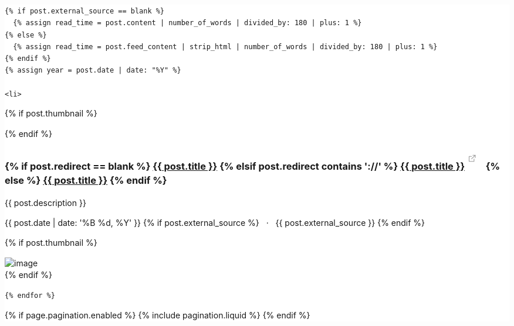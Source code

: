     {% if post.external_source == blank %}
      {% assign read_time = post.content | number_of_words | divided_by: 180 | plus: 1 %}
    {% else %}
      {% assign read_time = post.feed_content | strip_html | number_of_words | divided_by: 180 | plus: 1 %}
    {% endif %}
    {% assign year = post.date | date: "%Y" %}

    <li>

{% if post.thumbnail %}

<div class="row">
          <div class="col-sm-9">
{% endif %}
        <h3>
        {% if post.redirect == blank %}
          <a class="post-title" href="{{ post.url | relative_url }}">{{ post.title }}</a>
        {% elsif post.redirect contains '://' %}
          <a class="post-title" href="{{ post.redirect }}" target="_blank">{{ post.title }}</a>
          <svg width="2rem" height="2rem" viewBox="0 0 40 40" xmlns="http://www.w3.org/2000/svg">
            <path d="M17 13.5v6H5v-12h6m3-3h6v6m0-6-9 9" class="icon_svg-stroke" stroke="#999" stroke-width="1.5" fill="none" fill-rule="evenodd" stroke-linecap="round" stroke-linejoin="round"></path>
          </svg>
        {% else %}
          <a class="post-title" href="{{ post.redirect | relative_url }}">{{ post.title }}</a>
        {% endif %}
      </h3>
      <p>{{ post.description }}</p>
      <p class="post-meta">
        {{ post.date | date: '%B %d, %Y' }}
        {% if post.external_source %}
        &nbsp; &middot; &nbsp; {{ post.external_source }}
        {% endif %}
      </p>

{% if post.thumbnail %}

</div>

  <div class="col-sm-3">
    <img class="card-img" src="{{ post.thumbnail | relative_url }}" style="object-fit: cover; height: 90%" alt="image">
  </div>
</div>
{% endif %}
    </li>

    {% endfor %}

  </ul>

{% if page.pagination.enabled %}
{% include pagination.liquid %}
{% endif %}

</div>
